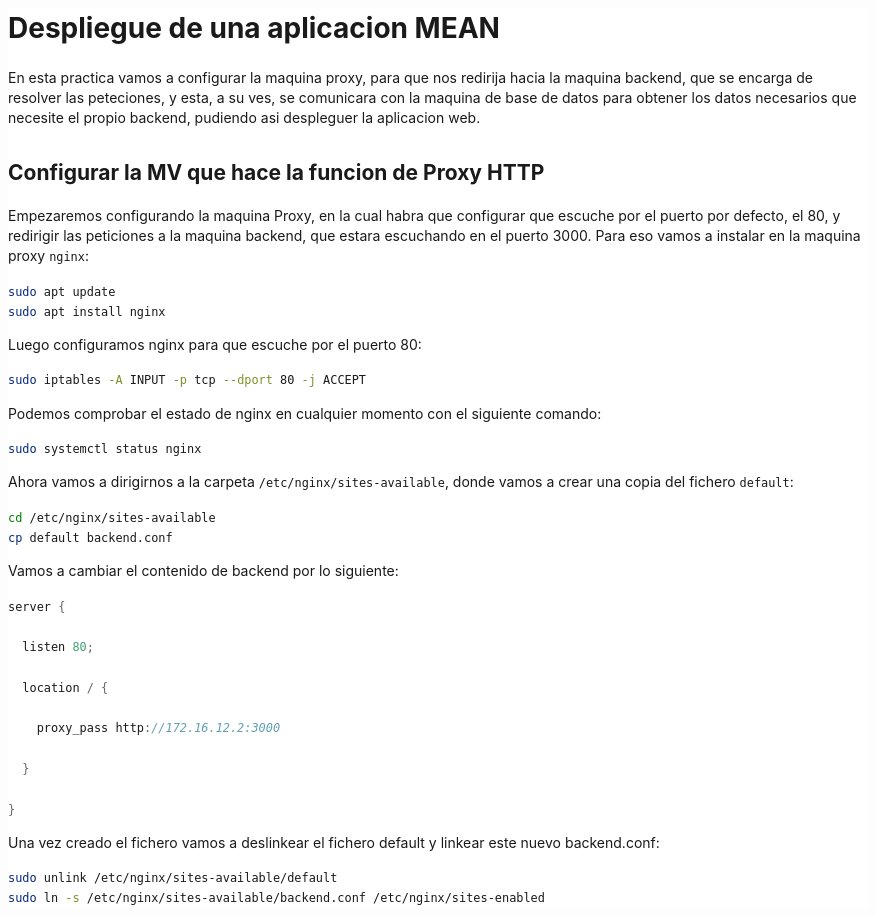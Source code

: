 # Despliegue de una aplicacion MEAN

En esta practica vamos a configurar la maquina proxy, para que nos redirija hacia la maquina backend, que se encarga de resolver las peteciones, y esta, a su ves, se comunicara con la maquina de base de datos para obtener los datos necesarios que necesite el propio backend, pudiendo asi despleguer la aplicacion web.

## Configurar la MV que hace la funcion de Proxy HTTP

Empezaremos configurando la maquina Proxy, en la cual habra que configurar que escuche por el puerto por defecto, el 80, y redirigir las peticiones a la maquina backend, que estara escuchando en el puerto 3000. Para eso vamos a instalar en la maquina proxy ```nginx```:

```bash
sudo apt update
sudo apt install nginx
```

Luego configuramos nginx para que escuche por el puerto 80:

```bash
sudo iptables -A INPUT -p tcp --dport 80 -j ACCEPT
```

Podemos comprobar el estado de nginx en cualquier momento con el siguiente comando:

```bash
sudo systemctl status nginx
```

Ahora vamos a dirigirnos a la carpeta ```/etc/nginx/sites-available```, donde vamos a crear una copia del fichero ```default```:

```bash
cd /etc/nginx/sites-available
cp default backend.conf
```

Vamos a cambiar el contenido de backend por lo siguiente:

```c
server {

  listen 80;

  location / {

    proxy_pass http://172.16.12.2:3000

  }

}
```

Una vez creado el fichero vamos a deslinkear el fichero default y linkear este nuevo backend.conf:

```bash
sudo unlink /etc/nginx/sites-available/default
sudo ln -s /etc/nginx/sites-available/backend.conf /etc/nginx/sites-enabled
```
